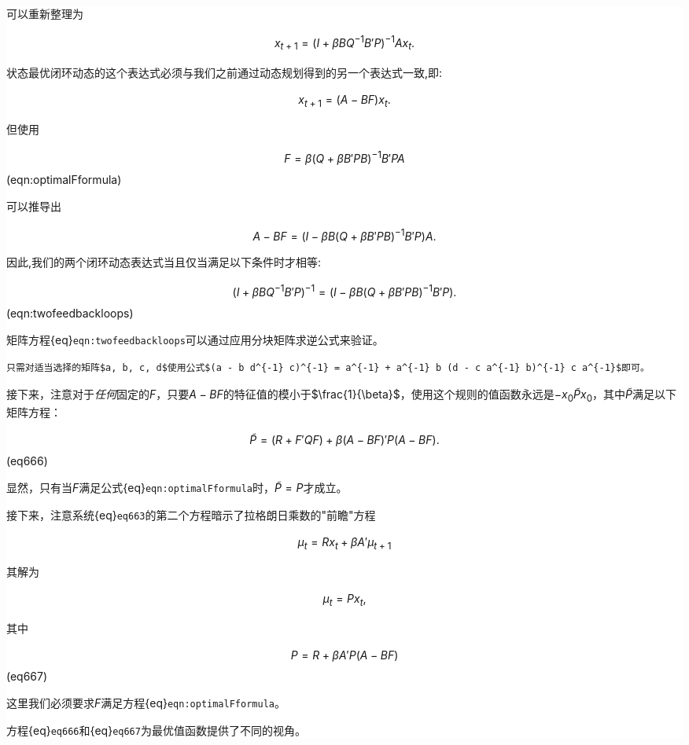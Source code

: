 可以重新整理为

$$
x_{t+1} = (I + \beta B Q^{-1} B' P)^{-1}  A x_t .
$$

状态最优闭环动态的这个表达式必须与我们之前通过动态规划得到的另一个表达式一致,即:

$$
x_{t+1} = (A - BF) x_t .
$$

但使用

$$
F=\beta (Q+\beta B'PB)^{-1} B'PA 
$$ (eqn:optimalFformula)

可以推导出

$$ 
A- B F = (I - \beta B (Q+ \beta B' P B)^{-1} B' P) A .
$$ 

因此,我们的两个闭环动态表达式当且仅当满足以下条件时才相等:

$$ 
(I + \beta B Q^{-1} B' P )^{-1} =    (I - \beta B (Q+\beta  B' P B)^{-1} B' P) .
$$ (eqn:twofeedbackloops)

矩阵方程{eq}`eqn:twofeedbackloops`可以通过应用分块矩阵求逆公式来验证。

```{note}
只需对适当选择的矩阵$a, b, c, d$使用公式$(a - b d^{-1} c)^{-1} = a^{-1} + a^{-1} b (d - c a^{-1} b)^{-1} c a^{-1}$即可。
```

接下来，注意对于*任何*固定的$F$，只要$A-BF$的特征值的模小于$\frac{1}{\beta}$，使用这个规则的值函数永远是$-x_0 \tilde P x_0$，其中$\tilde P$满足以下矩阵方程：

$$
\tilde P = (R + F' Q F) + \beta (A - B F)' P (A - BF) .
$$ (eq666)

显然，只有当$F$满足公式{eq}`eqn:optimalFformula`时，$\tilde P = P$才成立。

接下来，注意系统{eq}`eq663`的第二个方程暗示了拉格朗日乘数的"前瞻"方程

$$ 
\mu_t = R x_t + \beta A' \mu_{t+1}
$$

其解为

$$
\mu_t = P x_t ,
$$

其中

$$
P = R + \beta A' P (A - BF)  
$$ (eq667)

这里我们必须要求$F$满足方程{eq}`eqn:optimalFformula`。

方程{eq}`eq666`和{eq}`eq667`为最优值函数提供了不同的视角。

